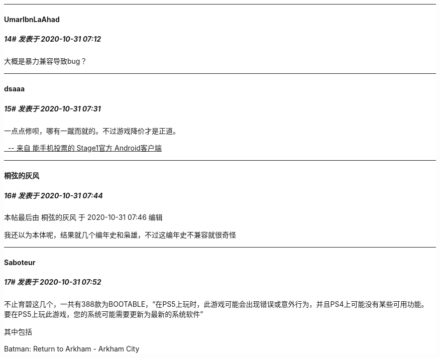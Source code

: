 





*****

####  UmarIbnLaAhad  
##### 14#       发表于 2020-10-31 07:12




大概是暴力兼容导致bug？







*****

####  dsaaa  
##### 15#       发表于 2020-10-31 07:31




一点点修呗，哪有一蹴而就的。不过游戏降价才是正道。

[  -- 来自 能手机投票的 Stage1官方 Android客户端](https://www.coolapk.com/apk/140634)







*****

####  桐弦的灰风  
##### 16#       发表于 2020-10-31 07:44



 本帖最后由 桐弦的灰风 于 2020-10-31 07:46 编辑 

我还以为本体呢，结果就几个编年史和枭雄，不过这编年史不兼容就很奇怪







*****

####  Saboteur  
##### 17#       发表于 2020-10-31 07:52




不止育碧这几个，一共有388款为BOOTABLE，“在PS5上玩时，此游戏可能会出现错误或意外行为，并且PS4上可能没有某些可用功能。 要在PS5上玩此游戏，您的系统可能需要更新为最新的系统软件”

其中包括

Batman: Return to Arkham - Arkham City
